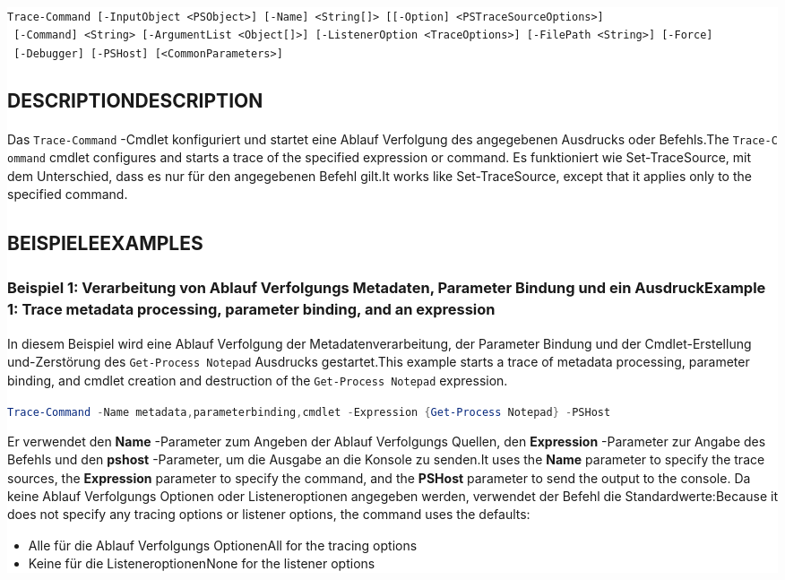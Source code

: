 ```
Trace-Command [-InputObject <PSObject>] [-Name] <String[]> [[-Option] <PSTraceSourceOptions>]
 [-Command] <String> [-ArgumentList <Object[]>] [-ListenerOption <TraceOptions>] [-FilePath <String>] [-Force]
 [-Debugger] [-PSHost] [<CommonParameters>]
```

## <span data-ttu-id="295a3-109">DESCRIPTION</span><span class="sxs-lookup"><span data-stu-id="295a3-109">DESCRIPTION</span></span>
<span data-ttu-id="295a3-110">Das `Trace-Command` -Cmdlet konfiguriert und startet eine Ablauf Verfolgung des angegebenen Ausdrucks oder Befehls.</span><span class="sxs-lookup"><span data-stu-id="295a3-110">The `Trace-Command` cmdlet configures and starts a trace of the specified expression or command.</span></span>
<span data-ttu-id="295a3-111">Es funktioniert wie Set-TraceSource, mit dem Unterschied, dass es nur für den angegebenen Befehl gilt.</span><span class="sxs-lookup"><span data-stu-id="295a3-111">It works like Set-TraceSource, except that it applies only to the specified command.</span></span>

## <span data-ttu-id="295a3-112">BEISPIELE</span><span class="sxs-lookup"><span data-stu-id="295a3-112">EXAMPLES</span></span>

### <span data-ttu-id="295a3-113">Beispiel 1: Verarbeitung von Ablauf Verfolgungs Metadaten, Parameter Bindung und ein Ausdruck</span><span class="sxs-lookup"><span data-stu-id="295a3-113">Example 1: Trace metadata processing, parameter binding, and an expression</span></span>

<span data-ttu-id="295a3-114">In diesem Beispiel wird eine Ablauf Verfolgung der Metadatenverarbeitung, der Parameter Bindung und der Cmdlet-Erstellung und-Zerstörung des `Get-Process Notepad` Ausdrucks gestartet.</span><span class="sxs-lookup"><span data-stu-id="295a3-114">This example starts a trace of metadata processing, parameter binding, and cmdlet creation and destruction of the `Get-Process Notepad` expression.</span></span>

```powershell
Trace-Command -Name metadata,parameterbinding,cmdlet -Expression {Get-Process Notepad} -PSHost
```

<span data-ttu-id="295a3-115">Er verwendet den **Name** -Parameter zum Angeben der Ablauf Verfolgungs Quellen, den **Expression** -Parameter zur Angabe des Befehls und den **pshost** -Parameter, um die Ausgabe an die Konsole zu senden.</span><span class="sxs-lookup"><span data-stu-id="295a3-115">It uses the **Name** parameter to specify the trace sources, the **Expression** parameter to specify the command, and the **PSHost** parameter to send the output to the console.</span></span> <span data-ttu-id="295a3-116">Da keine Ablauf Verfolgungs Optionen oder Listeneroptionen angegeben werden, verwendet der Befehl die Standardwerte:</span><span class="sxs-lookup"><span data-stu-id="295a3-116">Because it does not specify any tracing options or listener options, the command uses the defaults:</span></span>

- <span data-ttu-id="295a3-117">Alle für die Ablauf Verfolgungs Optionen</span><span class="sxs-lookup"><span data-stu-id="295a3-117">All for the tracing options</span></span>
- <span data-ttu-id="295a3-118">Keine für die Listeneroptionen</span><span class="sxs-lookup"><span data-stu-id="295a3-118">None for the listener options</span></span>
